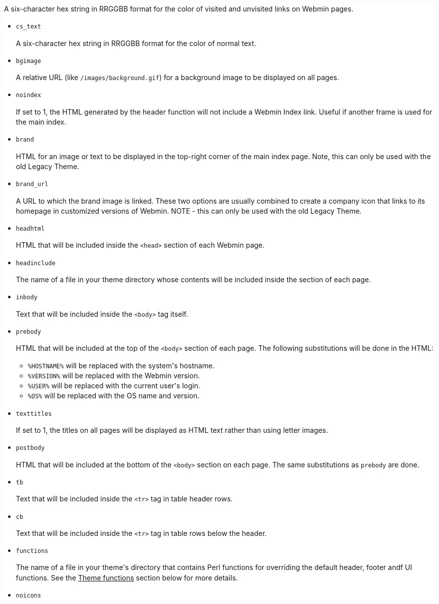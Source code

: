    A six-character hex string in RRGGBB format for the color of visited and unvisited links on Webmin pages. </blockquote>
- `cs_text`

   A six-character hex string in RRGGBB format for the color of normal text.
- `bgimage`

   A relative URL (like `/images/background.gif`) for a background image to be displayed on all pages.
- `noindex`

   If set to 1, the HTML generated by the header function will not include a Webmin Index link. Useful if another frame is used for the main index.
- `brand`

   HTML for an image or text to be displayed in the top-right corner of the main index page. Note, this can only be used with the old Legacy Theme.
- `brand_url`

   A URL to which the brand image is linked. These two options are usually combined to create a company icon that links to its homepage in customized versions of Webmin. NOTE - this can only be used with the old Legacy Theme.
- `headhtml`

   HTML that will be included inside the `<head>` section of each Webmin page.
- `headinclude`

   The name of a file in your theme directory whose contents will be included inside the <head> section of each page.
- `inbody`

   Text that will be included inside the `<body>` tag itself.
- `prebody`

   HTML that will be included at the top of the `<body>` section of each page. The following substitutions will be done in the HTML:
   - `%HOSTNAME%` will be replaced with the system's hostname. 
   - `%VERSION%` will be replaced with the Webmin version.
   - `%USER%` will be replaced with the current user's login.
   - `%OS%` will be replaced with the OS name and version.
- `texttitles`

   If set to 1, the titles on all pages will be displayed as HTML text rather than using letter images.
- `postbody`

   HTML that will be included at the bottom of the `<body>` section on each page. The same substitutions as `prebody` are done.
- `tb`

   Text that will be included inside the `<tr>` tag in table header rows.
- `cb`

   Text that will be included inside the `<tr>` tag in table rows below the header.
- `functions`

   The name of a file in your theme's directory that contains Perl functions for overriding the default header, footer andf UI functions. See the [Theme functions](#theme-functions) section below for more details.
- `noicons`

